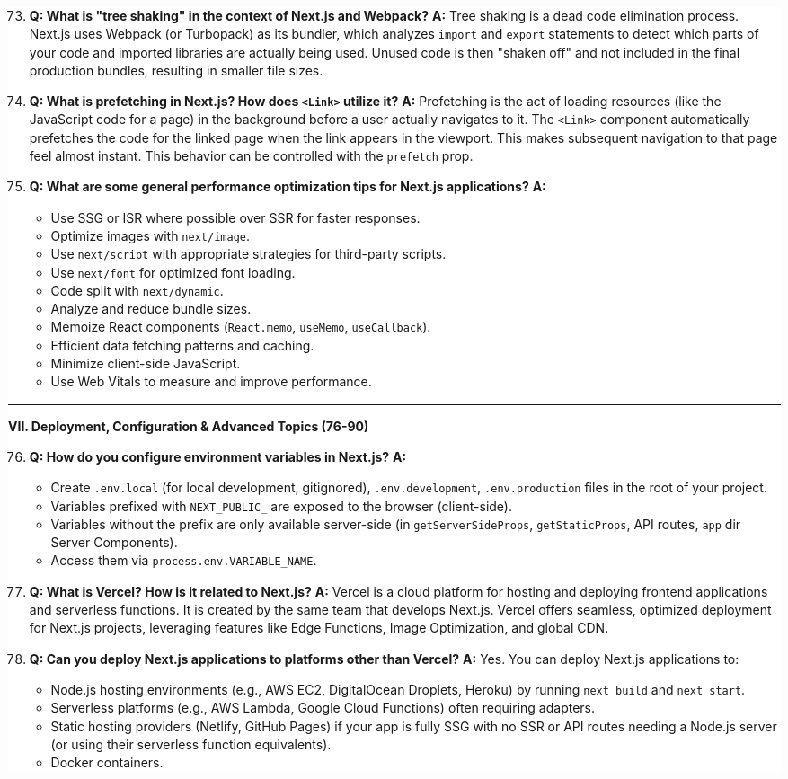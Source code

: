 73. **Q: What is "tree shaking" in the context of Next.js and Webpack?**
    **A:** Tree shaking is a dead code elimination process. Next.js uses Webpack (or Turbopack) as its bundler, which analyzes `import` and `export` statements to detect which parts of your code and imported libraries are actually being used. Unused code is then "shaken off" and not included in the final production bundles, resulting in smaller file sizes.

74. **Q: What is prefetching in Next.js? How does `<Link>` utilize it?**
    **A:** Prefetching is the act of loading resources (like the JavaScript code for a page) in the background before a user actually navigates to it.
    The `<Link>` component automatically prefetches the code for the linked page when the link appears in the viewport. This makes subsequent navigation to that page feel almost instant. This behavior can be controlled with the `prefetch` prop.

75. **Q: What are some general performance optimization tips for Next.js applications?**
    **A:**
    *   Use SSG or ISR where possible over SSR for faster responses.
    *   Optimize images with `next/image`.
    *   Use `next/script` with appropriate strategies for third-party scripts.
    *   Use `next/font` for optimized font loading.
    *   Code split with `next/dynamic`.
    *   Analyze and reduce bundle sizes.
    *   Memoize React components (`React.memo`, `useMemo`, `useCallback`).
    *   Efficient data fetching patterns and caching.
    *   Minimize client-side JavaScript.
    *   Use Web Vitals to measure and improve performance.

---

**VII. Deployment, Configuration & Advanced Topics (76-90)**

76. **Q: How do you configure environment variables in Next.js?**
    **A:**
    *   Create `.env.local` (for local development, gitignored), `.env.development`, `.env.production` files in the root of your project.
    *   Variables prefixed with `NEXT_PUBLIC_` are exposed to the browser (client-side).
    *   Variables without the prefix are only available server-side (in `getServerSideProps`, `getStaticProps`, API routes, `app` dir Server Components).
    *   Access them via `process.env.VARIABLE_NAME`.

77. **Q: What is Vercel? How is it related to Next.js?**
    **A:** Vercel is a cloud platform for hosting and deploying frontend applications and serverless functions. It is created by the same team that develops Next.js. Vercel offers seamless, optimized deployment for Next.js projects, leveraging features like Edge Functions, Image Optimization, and global CDN.

78. **Q: Can you deploy Next.js applications to platforms other than Vercel?**
    **A:** Yes. You can deploy Next.js applications to:
    *   Node.js hosting environments (e.g., AWS EC2, DigitalOcean Droplets, Heroku) by running `next build` and `next start`.
    *   Serverless platforms (e.g., AWS Lambda, Google Cloud Functions) often requiring adapters.
    *   Static hosting providers (Netlify, GitHub Pages) if your app is fully SSG with no SSR or API routes needing a Node.js server (or using their serverless function equivalents).
    *   Docker containers.
